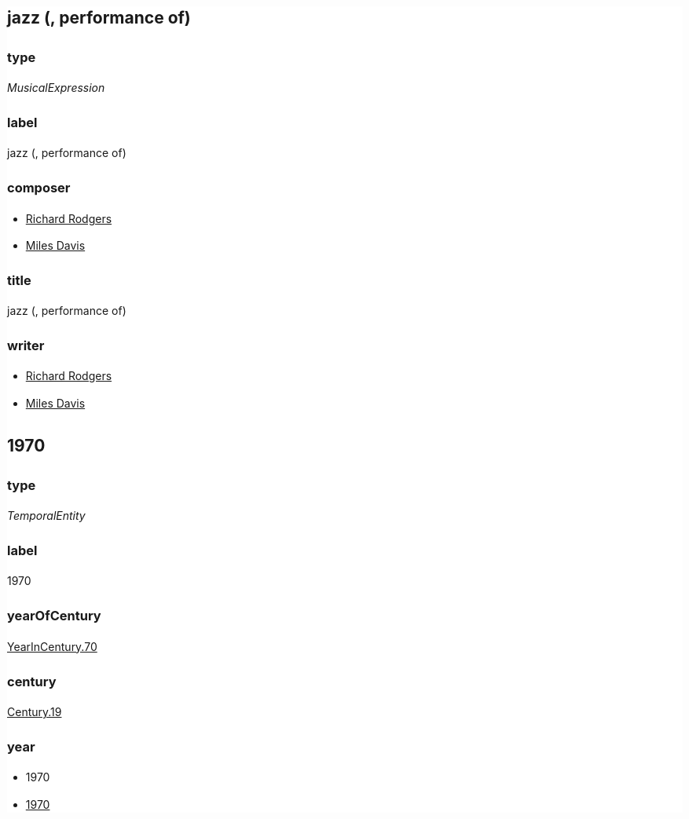 ## jazz (, performance of)

### type


*MusicalExpression*

### label


jazz (, performance of)

### composer

 - [Richard Rodgers](#Richard-Rodgers)

 - [Miles Davis](#Miles-Davis)

### title


jazz (, performance of)

### writer

 - [Richard Rodgers](#Richard-Rodgers)

 - [Miles Davis](#Miles-Davis)

## 1970

### type


*TemporalEntity*

### label


1970

### yearOfCentury


[YearInCentury.70](#YearInCentury.70)

### century


[Century.19](#Century.19)

### year

 - 1970

 - [1970](#1970)
